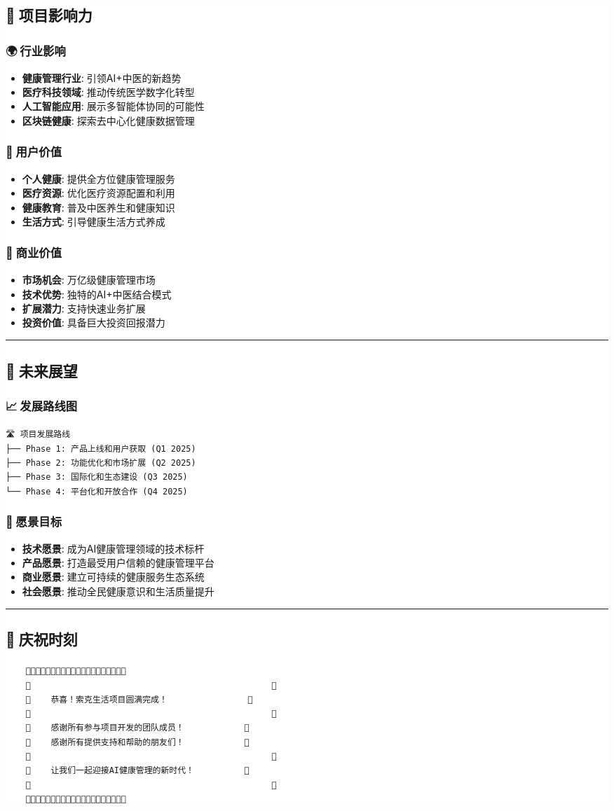 
## 🎯 项目影响力

### 🌍 行业影响
- **健康管理行业**: 引领AI+中医的新趋势
- **医疗科技领域**: 推动传统医学数字化转型
- **人工智能应用**: 展示多智能体协同的可能性
- **区块链健康**: 探索去中心化健康数据管理

### 👥 用户价值
- **个人健康**: 提供全方位健康管理服务
- **医疗资源**: 优化医疗资源配置和利用
- **健康教育**: 普及中医养生和健康知识
- **生活方式**: 引导健康生活方式养成

### 💼 商业价值
- **市场机会**: 万亿级健康管理市场
- **技术优势**: 独特的AI+中医结合模式
- **扩展潜力**: 支持快速业务扩展
- **投资价值**: 具备巨大投资回报潜力

---

## 🚀 未来展望

### 📈 发展路线图
```
🛣️ 项目发展路线
├── Phase 1: 产品上线和用户获取 (Q1 2025)
├── Phase 2: 功能优化和市场扩展 (Q2 2025)
├── Phase 3: 国际化和生态建设 (Q3 2025)
└── Phase 4: 平台化和开放合作 (Q4 2025)
```

### 🌟 愿景目标
- **技术愿景**: 成为AI健康管理领域的技术标杆
- **产品愿景**: 打造最受用户信赖的健康管理平台
- **商业愿景**: 建立可持续的健康服务生态系统
- **社会愿景**: 推动全民健康意识和生活质量提升

---

## 🎊 庆祝时刻

```
    🎉🎉🎉🎉🎉🎉🎉🎉🎉🎉🎉🎉🎉🎉🎉🎉🎉🎉🎉🎉
    🎉                                                🎉
    🎉    恭喜！索克生活项目圆满完成！                🎉
    🎉                                                🎉
    🎉    感谢所有参与项目开发的团队成员！            🎉
    🎉    感谢所有提供支持和帮助的朋友们！            🎉
    🎉                                                🎉
    🎉    让我们一起迎接AI健康管理的新时代！          🎉
    🎉                                                🎉
    🎉🎉🎉🎉🎉🎉🎉🎉🎉🎉🎉🎉🎉🎉🎉🎉🎉🎉🎉🎉
```
